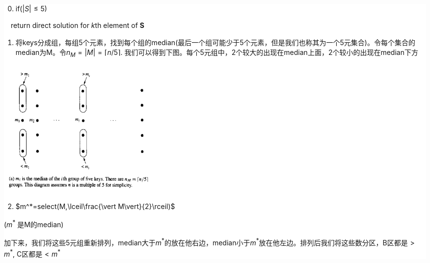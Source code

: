 0. if($\vert S\vert \leq 5$)

&emsp;return direct solution for *k*th element of **S**

1. 将keys分成组，每组5个元素，找到每个组的median(最后一个组可能少于5个元素，但是我们也称其为一个5元集合)。令每个集合的median为M。令$n_M=\vert M\vert =\lceil n/5\rceil$.  我们可以得到下图。每个5元组中，2个较大的出现在median上面，2个较小的出现在median下方

<img src="../../assets/images/image-20200503225822352.png" alt="image-20200503225822352" style="zoom: 33%;" />

2. $m^*=select(M,\lceil\frac{\vert M\vert}{2}\rceil)$

($m^*$ 是M的median)

加下来，我们将这些5元组重新排列，median大于$m^*$的放在他右边，median小于$m^*$放在他左边。排列后我们将这些数分区，B区都是$>m^*$, C区都是$<m^*$
